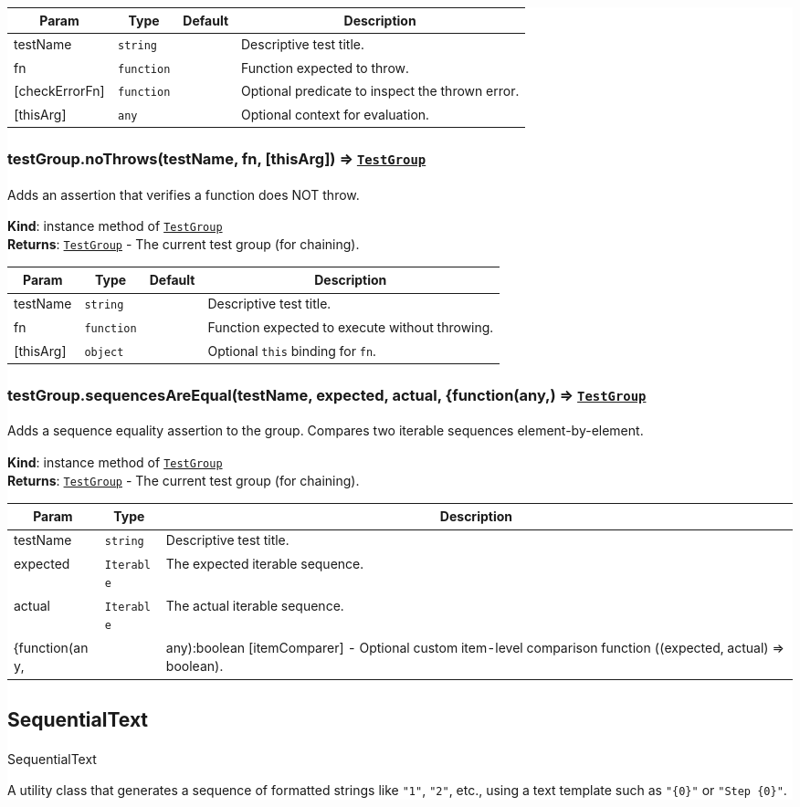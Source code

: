 | Param | Type | Default | Description |
| --- | --- | --- | --- |
| testName | <code>string</code> |  | Descriptive test title. |
| fn | <code>function</code> |  | Function expected to throw. |
| [checkErrorFn] | <code>function</code> |  | Optional predicate to inspect the thrown error. |
| [thisArg] | <code>any</code> | <code></code> | Optional context for evaluation. |

<a name="TestGroup+noThrows"></a>

### testGroup.noThrows(testName, fn, [thisArg]) ⇒ [<code>TestGroup</code>](#TestGroup)
Adds an assertion that verifies a function does NOT throw.

**Kind**: instance method of [<code>TestGroup</code>](#TestGroup)  
**Returns**: [<code>TestGroup</code>](#TestGroup) - The current test group (for chaining).  

| Param | Type | Default | Description |
| --- | --- | --- | --- |
| testName | <code>string</code> |  | Descriptive test title. |
| fn | <code>function</code> |  | Function expected to execute without throwing. |
| [thisArg] | <code>object</code> | <code></code> | Optional `this` binding for `fn`. |

<a name="TestGroup+sequencesAreEqual"></a>

### testGroup.sequencesAreEqual(testName, expected, actual, {function(any,) ⇒ [<code>TestGroup</code>](#TestGroup)
Adds a sequence equality assertion to the group.
Compares two iterable sequences element-by-element.

**Kind**: instance method of [<code>TestGroup</code>](#TestGroup)  
**Returns**: [<code>TestGroup</code>](#TestGroup) - The current test group (for chaining).  

| Param | Type | Description |
| --- | --- | --- |
| testName | <code>string</code> | Descriptive test title. |
| expected | <code>Iterable</code> | The expected iterable sequence. |
| actual | <code>Iterable</code> | The actual iterable sequence. |
| {function(any, |  | any):boolean [itemComparer] - Optional custom item-level comparison function ((expected, actual) => boolean). |

<a name="SequentialText"></a>

## SequentialText
SequentialText

A utility class that generates a sequence of formatted strings like `"1"`, `"2"`, etc., using a
text template such as `"{0}"` or `"Step {0}"`.
